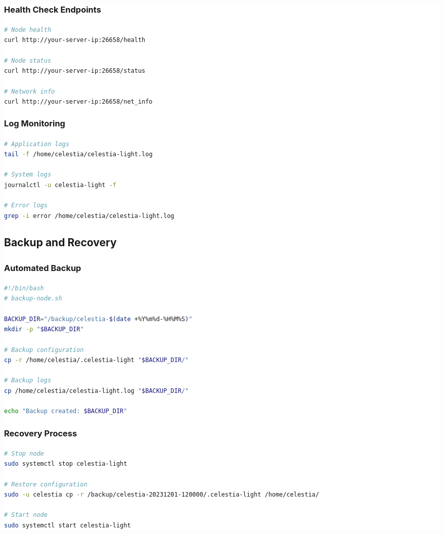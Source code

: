 ### Health Check Endpoints

```bash
# Node health
curl http://your-server-ip:26658/health

# Node status
curl http://your-server-ip:26658/status

# Network info
curl http://your-server-ip:26658/net_info
```

### Log Monitoring

```bash
# Application logs
tail -f /home/celestia/celestia-light.log

# System logs
journalctl -u celestia-light -f

# Error logs
grep -i error /home/celestia/celestia-light.log
```

## Backup and Recovery

### Automated Backup

```bash
#!/bin/bash
# backup-node.sh

BACKUP_DIR="/backup/celestia-$(date +%Y%m%d-%H%M%S)"
mkdir -p "$BACKUP_DIR"

# Backup configuration
cp -r /home/celestia/.celestia-light "$BACKUP_DIR/"

# Backup logs
cp /home/celestia/celestia-light.log "$BACKUP_DIR/"

echo "Backup created: $BACKUP_DIR"
```

### Recovery Process

```bash
# Stop node
sudo systemctl stop celestia-light

# Restore configuration
sudo -u celestia cp -r /backup/celestia-20231201-120000/.celestia-light /home/celestia/

# Start node
sudo systemctl start celestia-light
```
